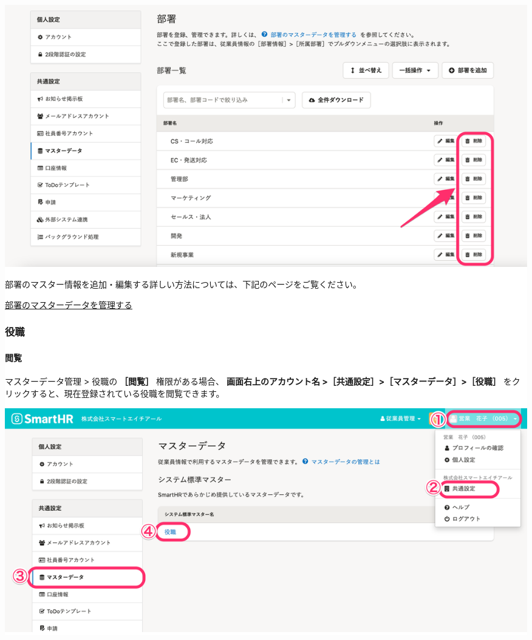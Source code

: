 ![](./__________2022-01-19_14_47_42.png)

部署のマスター情報を追加・編集する詳しい方法については、下記のページをご覧ください。

[部署のマスターデータを管理する](https://knowledge.smarthr.jp/hc/ja/articles/360036111074)

### 役職

#### 閲覧

マスターデータ管理 > 役職の **［閲覧］** 権限がある場合、  **画面右上のアカウント名 >［共通設定］>［マスターデータ］>［役職］** をクリックすると、現在登録されている役職を閲覧できます。

![](./__________2022-01-19_14_51_40.png)
